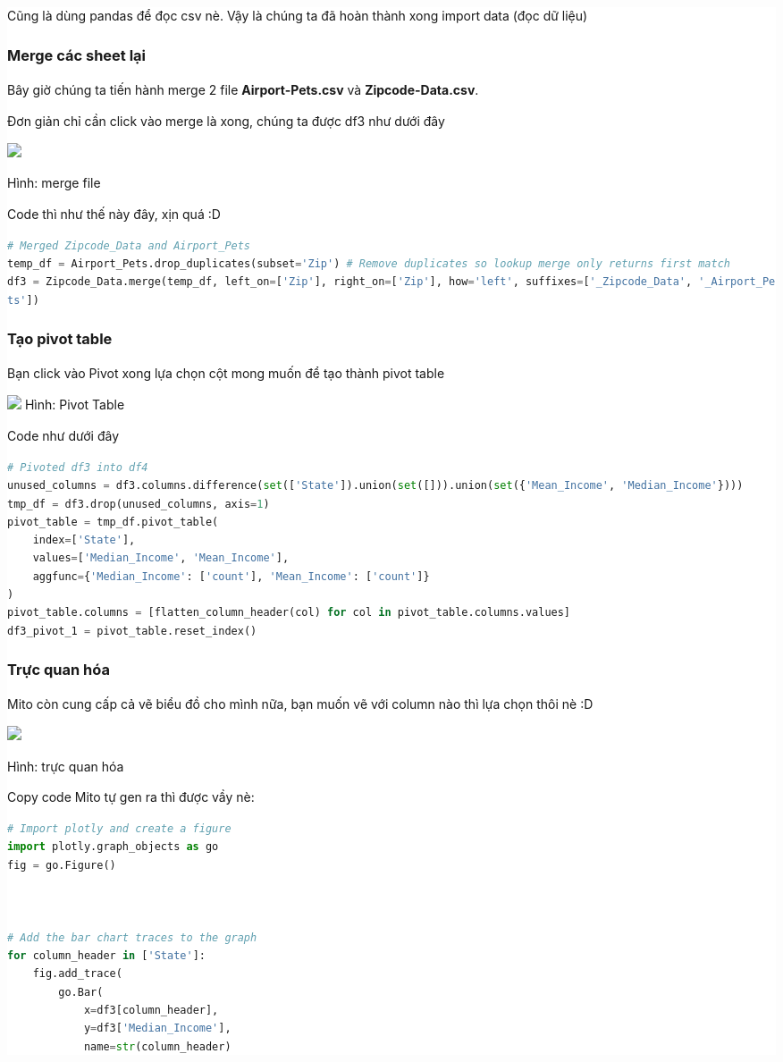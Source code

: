 Cũng là dùng pandas để đọc csv nè.  Vậy là chúng ta đã hoàn thành xong import data (đọc dữ liệu)

### Merge các sheet lại
Bây giờ chúng ta tiến hành merge 2 file **Airport-Pets.csv** và **Zipcode-Data.csv**.

Đơn giản chỉ cần click vào merge là xong, chúng ta được df3 như dưới đây

![](https://images.viblo.asia/7a973f08-68fc-44c3-98e0-58251242685c.png)

Hình: merge file

Code thì như thế này đây, xịn quá :D

```python
# Merged Zipcode_Data and Airport_Pets
temp_df = Airport_Pets.drop_duplicates(subset='Zip') # Remove duplicates so lookup merge only returns first match
df3 = Zipcode_Data.merge(temp_df, left_on=['Zip'], right_on=['Zip'], how='left', suffixes=['_Zipcode_Data', '_Airport_Pets'])
```

### Tạo pivot table 

Bạn click vào Pivot xong lựa chọn cột mong muốn để tạo thành pivot table

![](https://images.viblo.asia/06570041-f53c-48a6-9358-26b795b121a8.png)
Hình: Pivot Table

Code như dưới đây 

```python
# Pivoted df3 into df4
unused_columns = df3.columns.difference(set(['State']).union(set([])).union(set({'Mean_Income', 'Median_Income'})))
tmp_df = df3.drop(unused_columns, axis=1)
pivot_table = tmp_df.pivot_table(
    index=['State'],
    values=['Median_Income', 'Mean_Income'],
    aggfunc={'Median_Income': ['count'], 'Mean_Income': ['count']}
)
pivot_table.columns = [flatten_column_header(col) for col in pivot_table.columns.values]
df3_pivot_1 = pivot_table.reset_index()
```


### Trực quan hóa 

Mito còn cung cấp cả vẽ biểu đồ cho mình nữa, bạn muốn vẽ với column nào thì lựa chọn thôi nè :D

![](https://images.viblo.asia/6c1ca0af-09d6-41c5-a018-f14723b1c771.png)

Hình: trực quan hóa

Copy code Mito tự gen ra thì được vầy nè:

```python
# Import plotly and create a figure
import plotly.graph_objects as go
fig = go.Figure()



# Add the bar chart traces to the graph
for column_header in ['State']:
    fig.add_trace(
        go.Bar( 
            x=df3[column_header],
            y=df3['Median_Income'],
            name=str(column_header)
```
